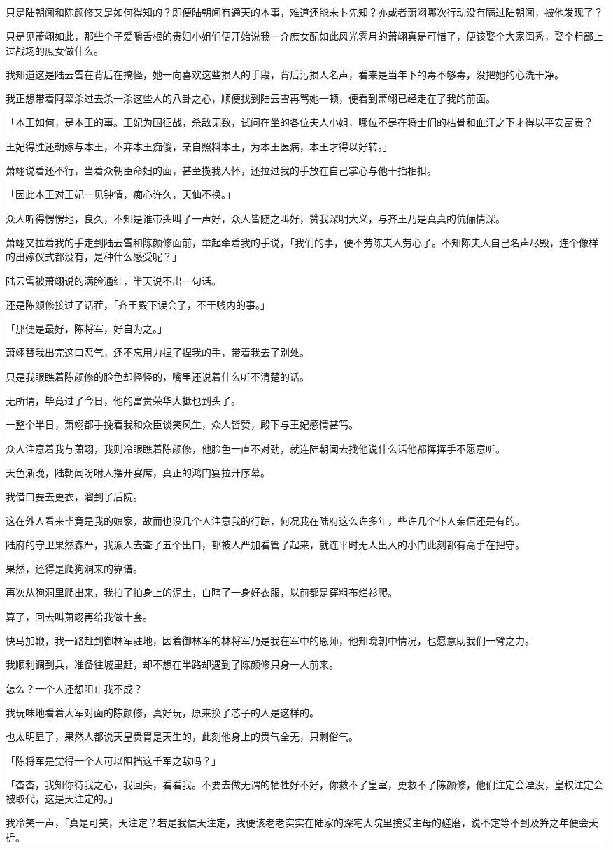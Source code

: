 只是陆朝闻和陈颜修又是如何得知的？即便陆朝闻有通天的本事，难道还能未卜先知？亦或者萧翊哪次行动没有瞒过陆朝闻，被他发现了？

只是见萧翊如此，那些个子爱嚼舌根的贵妇小姐们便开始说我一介庶女配如此风光霁月的萧翊真是可惜了，便该娶个大家闺秀，娶个粗鄙上过战场的庶女做什么。

我知道这是陆云雪在背后在搞怪，她一向喜欢这些损人的手段，背后污损人名声，看来是当年下的毒不够毒，没把她的心洗干净。

我正想带着阿翠杀过去杀一杀这些人的八卦之心，顺便找到陆云雪再骂她一顿，便看到萧翊已经走在了我的前面。

「本王如何，是本王的事。王妃为国征战，杀敌无数，试问在坐的各位夫人小姐，哪位不是在将士们的枯骨和血汗之下才得以平安富贵？

王妃得胜还朝嫁与本王，不弃本王痴傻，亲自照料本王，为本王医病，本王才得以好转。」

萧翊说着还不行，当着众朝臣命妇的面，甚至揽我入怀，还拉过我的手放在自己掌心与他十指相扣。

「因此本王对王妃一见钟情，痴心许久，天仙不换。」

众人听得愣愣地，良久，不知是谁带头叫了一声好，众人皆随之叫好，赞我深明大义，与齐王乃是真真的伉俪情深。

萧翊又拉着我的手走到陆云雪和陈颜修面前，举起牵着我的手说，「我们的事，便不劳陈夫人劳心了。不知陈夫人自己名声尽毁，连个像样的出嫁仪式都没有，是种什么感受呢？」

陆云雪被萧翊说的满脸通红，半天说不出一句话。

还是陈颜修接过了话茬，「齐王殿下误会了，不干贱内的事。」

「那便是最好，陈将军，好自为之。」

萧翊替我出完这口恶气，还不忘用力捏了捏我的手，带着我去了别处。

只是我眼瞧着陈颜修的脸色却怪怪的，嘴里还说着什么听不清楚的话。

无所谓，毕竟过了今日，他的富贵荣华大抵也到头了。

一整个半日，萧翊都手挽着我和众臣谈笑风生，众人皆赞，殿下与王妃感情甚笃。

众人注意着我与萧翊，我则冷眼瞧着陈颜修，他脸色一直不对劲，就连陆朝闻去找他说什么话他都挥挥手不愿意听。

天色渐晚，陆朝闻吩咐人摆开宴席，真正的鸿门宴拉开序幕。

我借口要去更衣，溜到了后院。

这在外人看来毕竟是我的娘家，故而也没几个人注意我的行踪，何况我在陆府这么许多年，些许几个仆人亲信还是有的。

陆府的守卫果然森严，我派人去查了五个出口，都被人严加看管了起来，就连平时无人出入的小门此刻都有高手在把守。

果然，还得是爬狗洞来的靠谱。

再次从狗洞里爬出来，我拍了拍身上的泥土，白瞎了一身好衣服，以前都是穿粗布烂衫爬。

算了，回去叫萧翊再给我做十套。

快马加鞭，我一路赶到御林军驻地，因着御林军的林将军乃是我在军中的恩师，他知晓朝中情况，也愿意助我们一臂之力。

我顺利调到兵，准备往城里赶，却不想在半路却遇到了陈颜修只身一人前来。

怎么？一个人还想阻止我不成？

我玩味地看着大军对面的陈颜修，真好玩，原来换了芯子的人是这样的。

也太明显了，果然人都说天皇贵胄是天生的，此刻他身上的贵气全无，只剩俗气。

「陈将军是觉得一个人可以阻挡这千军之敌吗？」

「杳杳，我知你待我之心，我回头，看看我。不要去做无谓的牺牲好不好，你救不了皇室，更救不了陈颜修，他们注定会湮没，皇权注定会被取代，这是天注定的。」

我冷笑一声，「真是可笑，天注定？若是我信天注定，我便该老老实实在陆家的深宅大院里接受主母的磋磨，说不定等不到及笄之年便会夭折。
